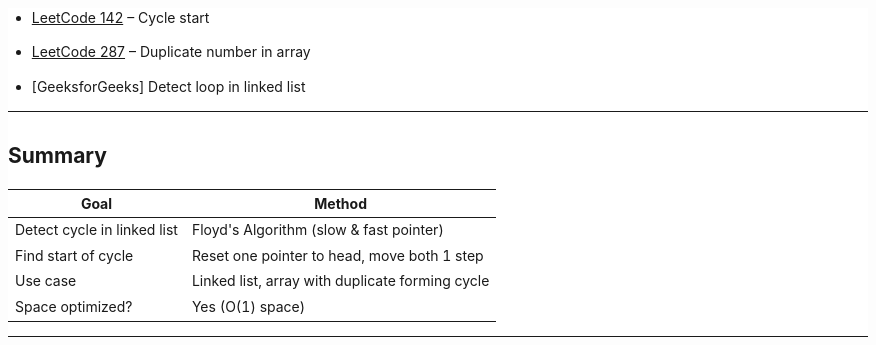 - [LeetCode 142](https://leetcode.com/problems/linked-list-cycle-ii) – Cycle start
    
- [LeetCode 287](https://leetcode.com/problems/find-the-duplicate-number) – Duplicate number in array
    
- [GeeksforGeeks] Detect loop in linked list
    

---

##  Summary

|Goal|Method|
|---|---|
|Detect cycle in linked list|Floyd's Algorithm (slow & fast pointer)|
|Find start of cycle|Reset one pointer to head, move both 1 step|
|Use case|Linked list, array with duplicate forming cycle|
|Space optimized?|Yes (O(1) space)|

---

